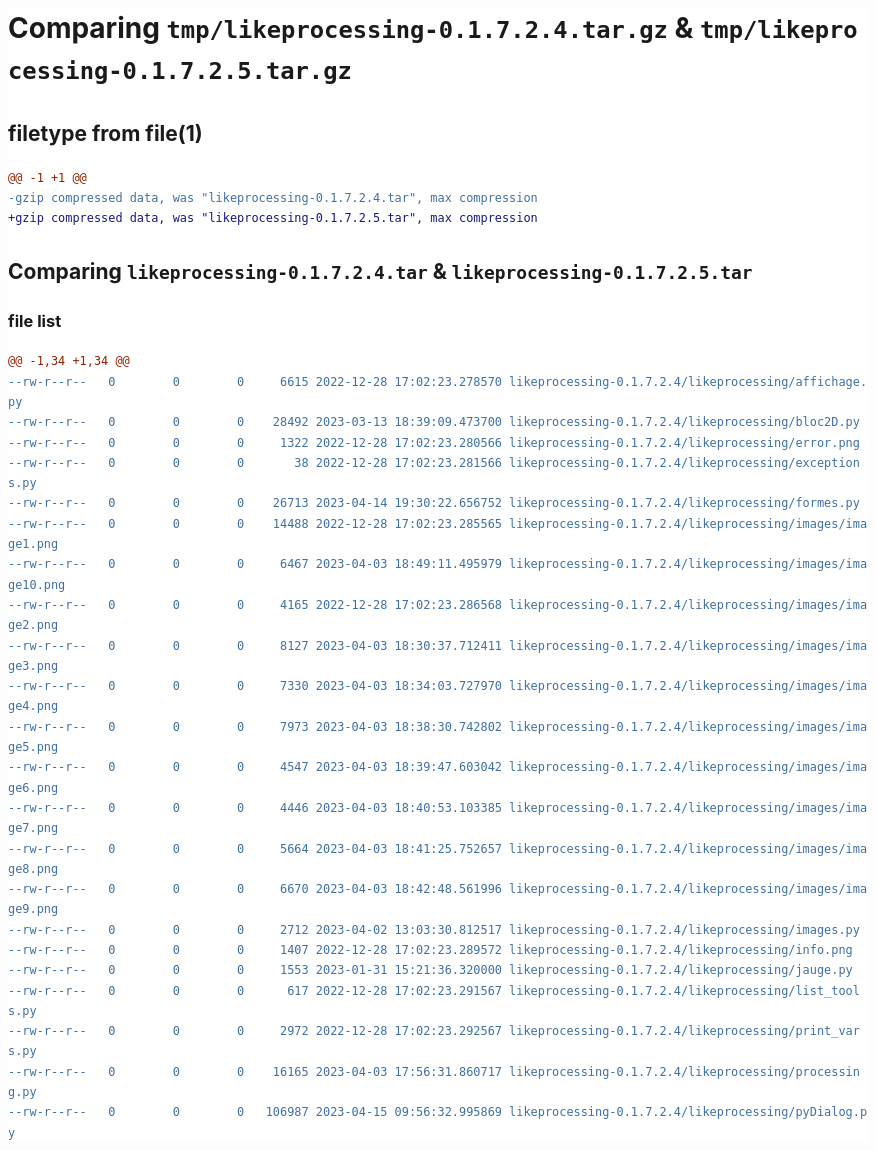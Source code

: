# Comparing `tmp/likeprocessing-0.1.7.2.4.tar.gz` & `tmp/likeprocessing-0.1.7.2.5.tar.gz`

## filetype from file(1)

```diff
@@ -1 +1 @@
-gzip compressed data, was "likeprocessing-0.1.7.2.4.tar", max compression
+gzip compressed data, was "likeprocessing-0.1.7.2.5.tar", max compression
```

## Comparing `likeprocessing-0.1.7.2.4.tar` & `likeprocessing-0.1.7.2.5.tar`

### file list

```diff
@@ -1,34 +1,34 @@
--rw-r--r--   0        0        0     6615 2022-12-28 17:02:23.278570 likeprocessing-0.1.7.2.4/likeprocessing/affichage.py
--rw-r--r--   0        0        0    28492 2023-03-13 18:39:09.473700 likeprocessing-0.1.7.2.4/likeprocessing/bloc2D.py
--rw-r--r--   0        0        0     1322 2022-12-28 17:02:23.280566 likeprocessing-0.1.7.2.4/likeprocessing/error.png
--rw-r--r--   0        0        0       38 2022-12-28 17:02:23.281566 likeprocessing-0.1.7.2.4/likeprocessing/exceptions.py
--rw-r--r--   0        0        0    26713 2023-04-14 19:30:22.656752 likeprocessing-0.1.7.2.4/likeprocessing/formes.py
--rw-r--r--   0        0        0    14488 2022-12-28 17:02:23.285565 likeprocessing-0.1.7.2.4/likeprocessing/images/image1.png
--rw-r--r--   0        0        0     6467 2023-04-03 18:49:11.495979 likeprocessing-0.1.7.2.4/likeprocessing/images/image10.png
--rw-r--r--   0        0        0     4165 2022-12-28 17:02:23.286568 likeprocessing-0.1.7.2.4/likeprocessing/images/image2.png
--rw-r--r--   0        0        0     8127 2023-04-03 18:30:37.712411 likeprocessing-0.1.7.2.4/likeprocessing/images/image3.png
--rw-r--r--   0        0        0     7330 2023-04-03 18:34:03.727970 likeprocessing-0.1.7.2.4/likeprocessing/images/image4.png
--rw-r--r--   0        0        0     7973 2023-04-03 18:38:30.742802 likeprocessing-0.1.7.2.4/likeprocessing/images/image5.png
--rw-r--r--   0        0        0     4547 2023-04-03 18:39:47.603042 likeprocessing-0.1.7.2.4/likeprocessing/images/image6.png
--rw-r--r--   0        0        0     4446 2023-04-03 18:40:53.103385 likeprocessing-0.1.7.2.4/likeprocessing/images/image7.png
--rw-r--r--   0        0        0     5664 2023-04-03 18:41:25.752657 likeprocessing-0.1.7.2.4/likeprocessing/images/image8.png
--rw-r--r--   0        0        0     6670 2023-04-03 18:42:48.561996 likeprocessing-0.1.7.2.4/likeprocessing/images/image9.png
--rw-r--r--   0        0        0     2712 2023-04-02 13:03:30.812517 likeprocessing-0.1.7.2.4/likeprocessing/images.py
--rw-r--r--   0        0        0     1407 2022-12-28 17:02:23.289572 likeprocessing-0.1.7.2.4/likeprocessing/info.png
--rw-r--r--   0        0        0     1553 2023-01-31 15:21:36.320000 likeprocessing-0.1.7.2.4/likeprocessing/jauge.py
--rw-r--r--   0        0        0      617 2022-12-28 17:02:23.291567 likeprocessing-0.1.7.2.4/likeprocessing/list_tools.py
--rw-r--r--   0        0        0     2972 2022-12-28 17:02:23.292567 likeprocessing-0.1.7.2.4/likeprocessing/print_vars.py
--rw-r--r--   0        0        0    16165 2023-04-03 17:56:31.860717 likeprocessing-0.1.7.2.4/likeprocessing/processing.py
--rw-r--r--   0        0        0   106987 2023-04-15 09:56:32.995869 likeprocessing-0.1.7.2.4/likeprocessing/pyDialog.py
```